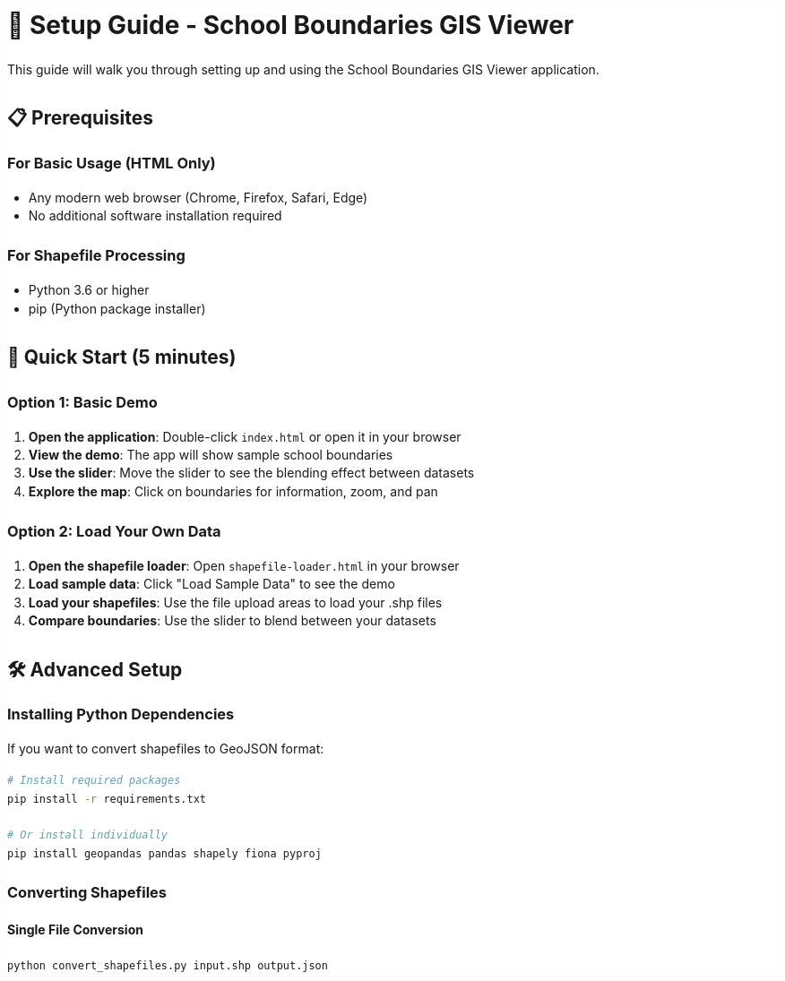# 🚀 Setup Guide - School Boundaries GIS Viewer

This guide will walk you through setting up and using the School Boundaries GIS Viewer application.

## 📋 Prerequisites

### For Basic Usage (HTML Only)
- Any modern web browser (Chrome, Firefox, Safari, Edge)
- No additional software installation required

### For Shapefile Processing
- Python 3.6 or higher
- pip (Python package installer)

## 🎯 Quick Start (5 minutes)

### Option 1: Basic Demo
1. **Open the application**: Double-click `index.html` or open it in your browser
2. **View the demo**: The app will show sample school boundaries
3. **Use the slider**: Move the slider to see the blending effect between datasets
4. **Explore the map**: Click on boundaries for information, zoom, and pan

### Option 2: Load Your Own Data
1. **Open the shapefile loader**: Open `shapefile-loader.html` in your browser
2. **Load sample data**: Click "Load Sample Data" to see the demo
3. **Load your shapefiles**: Use the file upload areas to load your .shp files
4. **Compare boundaries**: Use the slider to blend between your datasets

## 🛠️ Advanced Setup

### Installing Python Dependencies

If you want to convert shapefiles to GeoJSON format:

```bash
# Install required packages
pip install -r requirements.txt

# Or install individually
pip install geopandas pandas shapely fiona pyproj
```

### Converting Shapefiles

#### Single File Conversion
```bash
python convert_shapefiles.py input.shp output.json
```
